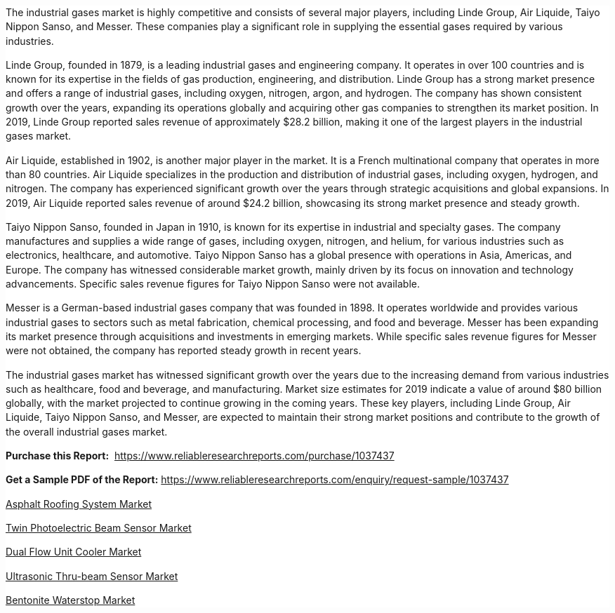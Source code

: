 <p><p>The industrial gases market is highly competitive and consists of several major players, including Linde Group, Air Liquide, Taiyo Nippon Sanso, and Messer. These companies play a significant role in supplying the essential gases required by various industries.</p><p>Linde Group, founded in 1879, is a leading industrial gases and engineering company. It operates in over 100 countries and is known for its expertise in the fields of gas production, engineering, and distribution. Linde Group has a strong market presence and offers a range of industrial gases, including oxygen, nitrogen, argon, and hydrogen. The company has shown consistent growth over the years, expanding its operations globally and acquiring other gas companies to strengthen its market position. In 2019, Linde Group reported sales revenue of approximately $28.2 billion, making it one of the largest players in the industrial gases market.</p><p>Air Liquide, established in 1902, is another major player in the market. It is a French multinational company that operates in more than 80 countries. Air Liquide specializes in the production and distribution of industrial gases, including oxygen, hydrogen, and nitrogen. The company has experienced significant growth over the years through strategic acquisitions and global expansions. In 2019, Air Liquide reported sales revenue of around $24.2 billion, showcasing its strong market presence and steady growth.</p><p>Taiyo Nippon Sanso, founded in Japan in 1910, is known for its expertise in industrial and specialty gases. The company manufactures and supplies a wide range of gases, including oxygen, nitrogen, and helium, for various industries such as electronics, healthcare, and automotive. Taiyo Nippon Sanso has a global presence with operations in Asia, Americas, and Europe. The company has witnessed considerable market growth, mainly driven by its focus on innovation and technology advancements. Specific sales revenue figures for Taiyo Nippon Sanso were not available.</p><p>Messer is a German-based industrial gases company that was founded in 1898. It operates worldwide and provides various industrial gases to sectors such as metal fabrication, chemical processing, and food and beverage. Messer has been expanding its market presence through acquisitions and investments in emerging markets. While specific sales revenue figures for Messer were not obtained, the company has reported steady growth in recent years.</p><p>The industrial gases market has witnessed significant growth over the years due to the increasing demand from various industries such as healthcare, food and beverage, and manufacturing. Market size estimates for 2019 indicate a value of around $80 billion globally, with the market projected to continue growing in the coming years. These key players, including Linde Group, Air Liquide, Taiyo Nippon Sanso, and Messer, are expected to maintain their strong market positions and contribute to the growth of the overall industrial gases market.</p></p>
<p><strong>Purchase this Report:</strong>&nbsp;&nbsp;<a href="https://www.reliableresearchreports.com/purchase/1037437">https://www.reliableresearchreports.com/purchase/1037437</a></p>
<p></p>
<p><strong>Get a Sample PDF of the Report:</strong>&nbsp;<a href="https://www.reliableresearchreports.com/enquiry/request-sample/1037437">https://www.reliableresearchreports.com/enquiry/request-sample/1037437</a></p>
<p><p><a href="https://github.com/pizolina/Market-Research-Report-List-1/blob/main/asphalt-roofing-system-market.md">Asphalt Roofing System Market</a></p><p><a href="https://medium.com/@laneygibson1991/twin-photoelectric-beam-sensor-market-insights-into-market-cagr-market-trends-and-growth-c7019cac3717">Twin Photoelectric Beam Sensor Market</a></p><p><a href="https://medium.com/@fredyconn/dual-flow-unit-cooler-market-share-evolution-and-market-growth-trends-2023-2030-8a0b9d144bad">Dual Flow Unit Cooler Market</a></p><p><a href="https://medium.com/@javiermante/ultrasonic-thru-beam-sensor-market-furnishes-information-on-market-share-market-trends-and-market-88110b0c2e5f">Ultrasonic Thru-beam Sensor Market</a></p><p><a href="https://github.com/lbird53714/Market-Research-Report-List-1/blob/main/bentonite-waterstop-market.md">Bentonite Waterstop Market</a></p></p>